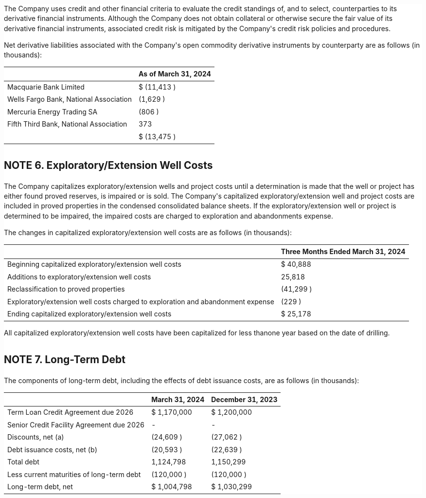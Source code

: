 The Company uses credit and other financial criteria to evaluate the credit standings of, and to select, counterparties to its derivative financial instruments. Although the Company does not obtain collateral or otherwise secure the fair value of its derivative financial instruments, associated credit risk is mitigated by the Company's credit risk policies and procedures.

Net derivative liabilities associated with the Company's open commodity derivative instruments by counterparty are as follows (in thousands):

| | As of March 31, 2024 |
| --- | --- |
| Macquarie Bank Limited | $ (11,413 ) |
| Wells Fargo Bank, National Association | (1,629 ) |
| Mercuria Energy Trading SA | (806 ) |
| Fifth Third Bank, National Association | 373 |
| | $ (13,475 ) |

NOTE 6. Exploratory/Extension Well Costs
----------------------------------------

The Company capitalizes exploratory/extension wells and project costs until a determination is made that the well or project has either found proved reserves, is impaired or is sold. The Company's capitalized exploratory/extension well and project costs are included in proved properties in the condensed consolidated balance sheets. If the exploratory/extension well or project is determined to be impaired, the impaired costs are charged to exploration and abandonments expense.

The changes in capitalized exploratory/extension well costs are as follows (in thousands):

| | Three Months Ended March 31, 2024 |
| --- | --- |
| Beginning capitalized exploratory/extension well costs | $ 40,888 |
| Additions to exploratory/extension well costs | 25,818 |
| Reclassification to proved properties | (41,299 ) |
| Exploratory/extension well costs charged to exploration and abandonment expense | (229 ) |
| Ending capitalized exploratory/extension well costs | $ 25,178 |

All capitalized exploratory/extension well costs have been capitalized for less thanone year based on the date of drilling.

NOTE 7. Long-Term Debt
----------------------

The components of long-term debt, including the effects of debt issuance costs, are as follows (in thousands):

| | March 31, 2024 | December 31, 2023 |
| --- | --- | --- |
| Term Loan Credit Agreement due 2026 | $ 1,170,000 | $ 1,200,000 |
| Senior Credit Facility Agreement due 2026 | - | - |
| Discounts, net (a) | (24,609 ) | (27,062 ) |
| Debt issuance costs, net (b) | (20,593 ) | (22,639 ) |
| Total debt | 1,124,798 | 1,150,299 |
| Less current maturities of long-term debt | (120,000 ) | (120,000 ) |
| Long-term debt, net | $ 1,004,798 | $ 1,030,299 |
